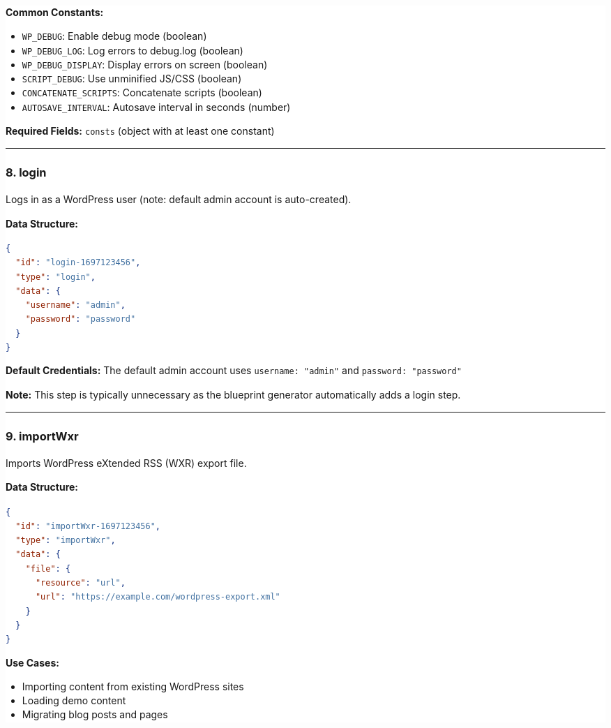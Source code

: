 **Common Constants:**
- `WP_DEBUG`: Enable debug mode (boolean)
- `WP_DEBUG_LOG`: Log errors to debug.log (boolean)
- `WP_DEBUG_DISPLAY`: Display errors on screen (boolean)
- `SCRIPT_DEBUG`: Use unminified JS/CSS (boolean)
- `CONCATENATE_SCRIPTS`: Concatenate scripts (boolean)
- `AUTOSAVE_INTERVAL`: Autosave interval in seconds (number)

**Required Fields:** `consts` (object with at least one constant)

---

### 8. login

Logs in as a WordPress user (note: default admin account is auto-created).

**Data Structure:**
```json
{
  "id": "login-1697123456",
  "type": "login",
  "data": {
    "username": "admin",
    "password": "password"
  }
}
```

**Default Credentials:** The default admin account uses `username: "admin"` and `password: "password"`

**Note:** This step is typically unnecessary as the blueprint generator automatically adds a login step.

---

### 9. importWxr

Imports WordPress eXtended RSS (WXR) export file.

**Data Structure:**
```json
{
  "id": "importWxr-1697123456",
  "type": "importWxr",
  "data": {
    "file": {
      "resource": "url",
      "url": "https://example.com/wordpress-export.xml"
    }
  }
}
```

**Use Cases:**
- Importing content from existing WordPress sites
- Loading demo content
- Migrating blog posts and pages

